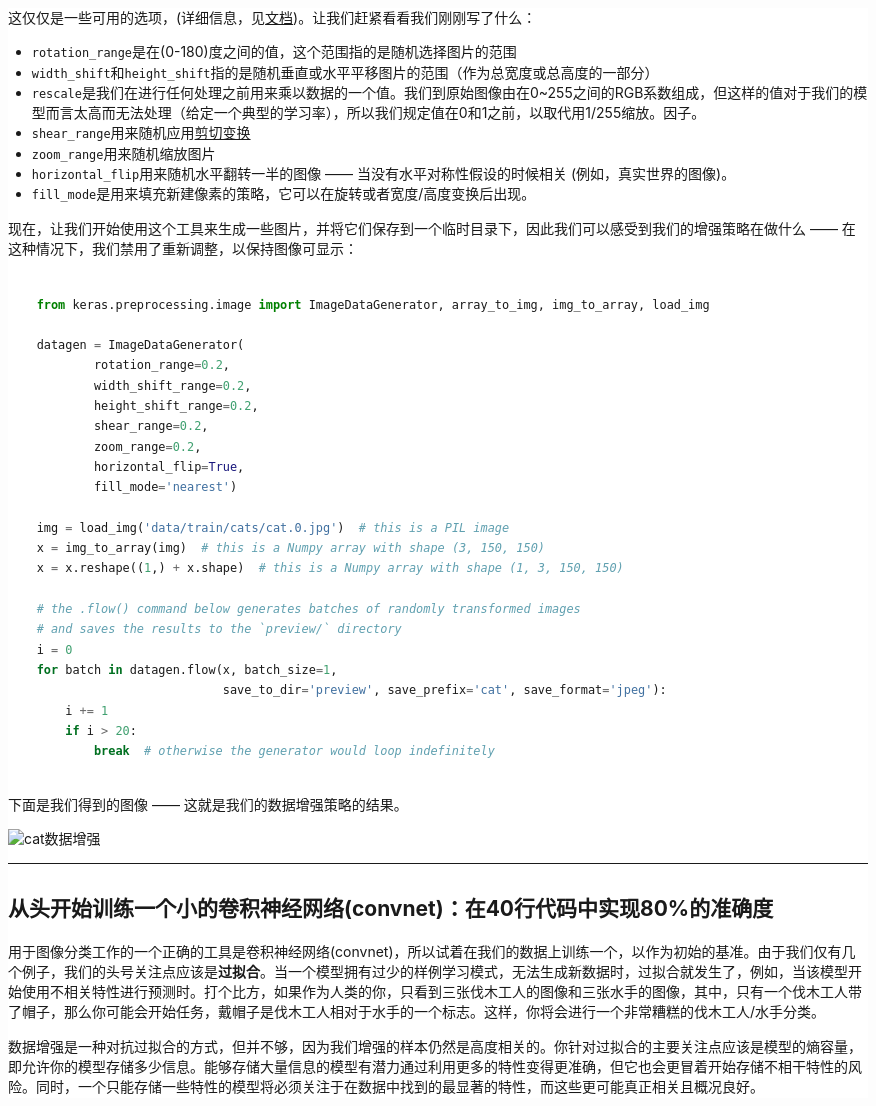 这仅仅是一些可用的选项，(详细信息，见[文档](http://keras.io/preprocessing/image/))。让我们赶紧看看我们刚刚写了什么：

  * `rotation_range`是在(0-180)度之间的值，这个范围指的是随机选择图片的范围
  * `width_shift`和`height_shift`指的是随机垂直或水平平移图片的范围（作为总宽度或总高度的一部分）
  * `rescale`是我们在进行任何处理之前用来乘以数据的一个值。我们到原始图像由在0~255之间的RGB系数组成，但这样的值对于我们的模型而言太高而无法处理（给定一个典型的学习率），所以我们规定值在0和1之前，以取代用1/255缩放。因子。
  * `shear_range`用来随机应用[剪切变换](https://en.wikipedia.org/wiki/Shear_mapping)
  * `zoom_range`用来随机缩放图片
  * `horizontal_flip`用来随机水平翻转一半的图像 —— 当没有水平对称性假设的时候相关 (例如，真实世界的图像)。
  * `fill_mode`是用来填充新建像素的策略，它可以在旋转或者宽度/高度变换后出现。

现在，让我们开始使用这个工具来生成一些图片，并将它们保存到一个临时目录下，因此我们可以感受到我们的增强策略在做什么 —— 在这种情况下，我们禁用了重新调整，以保持图像可显示：

```python

    from keras.preprocessing.image import ImageDataGenerator, array_to_img, img_to_array, load_img
    
    datagen = ImageDataGenerator(
            rotation_range=0.2,
            width_shift_range=0.2,
            height_shift_range=0.2,
            shear_range=0.2,
            zoom_range=0.2,
            horizontal_flip=True,
            fill_mode='nearest')
    
    img = load_img('data/train/cats/cat.0.jpg')  # this is a PIL image
    x = img_to_array(img)  # this is a Numpy array with shape (3, 150, 150)
    x = x.reshape((1,) + x.shape)  # this is a Numpy array with shape (1, 3, 150, 150)
    
    # the .flow() command below generates batches of randomly transformed images
    # and saves the results to the `preview/` directory
    i = 0
    for batch in datagen.flow(x, batch_size=1,
                              save_to_dir='preview', save_prefix='cat', save_format='jpeg'):
        i += 1
        if i > 20:
            break  # otherwise the generator would loop indefinitely
    
```

下面是我们得到的图像 —— 这就是我们的数据增强策略的结果。

![cat数据增强](http://blog.keras.io/img/imgclf/cat_data_augmentation.png)

* * *

## 从头开始训练一个小的卷积神经网络(convnet)：在40行代码中实现80%的准确度

用于图像分类工作的一个正确的工具是卷积神经网络(convnet)，所以试着在我们的数据上训练一个，以作为初始的基准。由于我们仅有几个例子，我们的头号关注点应该是**过拟合**。当一个模型拥有过少的样例学习模式，无法生成新数据时，过拟合就发生了，例如，当该模型开始使用不相关特性进行预测时。打个比方，如果作为人类的你，只看到三张伐木工人的图像和三张水手的图像，其中，只有一个伐木工人带了帽子，那么你可能会开始任务，戴帽子是伐木工人相对于水手的一个标志。这样，你将会进行一个非常糟糕的伐木工人/水手分类。

数据增强是一种对抗过拟合的方式，但并不够，因为我们增强的样本仍然是高度相关的。你针对过拟合的主要关注点应该是模型的熵容量，即允许你的模型存储多少信息。能够存储大量信息的模型有潜力通过利用更多的特性变得更准确，但它也会更冒着开始存储不相干特性的风险。同时，一个只能存储一些特性的模型将必须关注于在数据中找到的最显著的特性，而这些更可能真正相关且概况良好。
